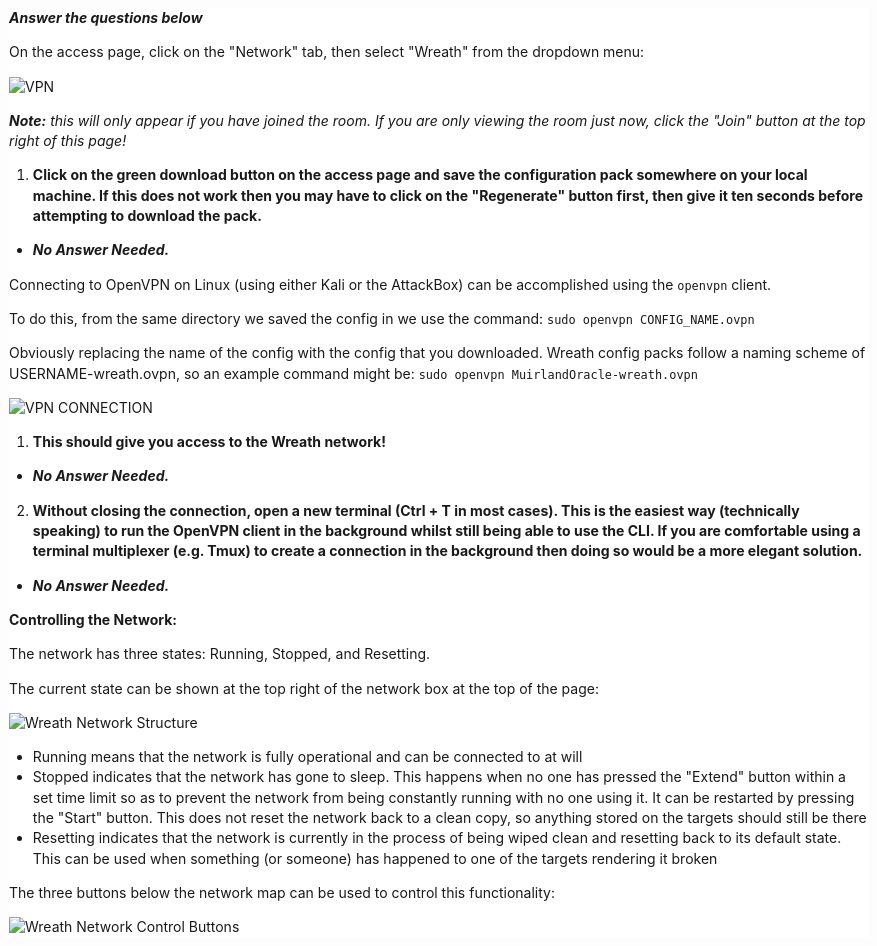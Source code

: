 **_Answer the questions below_**

On the access page, click on the "Network" tab, then select "Wreath" from the dropdown menu:

![VPN](https://github.com/vrbait1107/CTF_WRITEUPS/blob/main/TryHackMe/images/Wreath/wreath-2.png)

**_Note:_** _this will only appear if you have joined the room. If you are only viewing the room just now, click the "Join" button at the top right of this page!_

1. **Click on the green download button on the access page and save the configuration pack somewhere on your local machine. If this does not work then you may have to click on the "Regenerate" button first, then give it ten seconds before attempting to download the pack.**

- **_No Answer Needed._**

Connecting to OpenVPN on Linux (using either Kali or the AttackBox) can be accomplished using the `openvpn` client.

To do this, from the same directory we saved the config in we use the command:
`sudo openvpn CONFIG_NAME.ovpn`

Obviously replacing the name of the config with the config that you downloaded. Wreath config packs follow a naming scheme of USERNAME-wreath.ovpn, so an example command might be:
`sudo openvpn MuirlandOracle-wreath.ovpn`

![VPN CONNECTION](https://github.com/vrbait1107/CTF_WRITEUPS/blob/main/TryHackMe/images/Wreath/wreath-3.png)

1. **This should give you access to the Wreath network!**

- **_No Answer Needed._**

2. **Without closing the connection, open a new terminal (Ctrl + T in most cases). This is the easiest way (technically speaking) to run the OpenVPN client in the background whilst still being able to use the CLI. If you are comfortable using a terminal multiplexer (e.g. Tmux) to create a connection in the background then doing so would be a more elegant solution.**

- **_No Answer Needed._**

**Controlling the Network:**

The network has three states: Running, Stopped, and Resetting.

The current state can be shown at the top right of the network box at the top of the page:

![Wreath Network Structure](https://github.com/vrbait1107/CTF_WRITEUPS/blob/main/TryHackMe/images/Wreath/wreath-4.png)

- Running means that the network is fully operational and can be connected to at will
- Stopped indicates that the network has gone to sleep. This happens when no one has pressed the "Extend" button within a set time limit so as to prevent the network from being constantly running with no one using it. It can be restarted by pressing the "Start" button. This does not reset the network back to a clean copy, so anything stored on the targets should still be there
- Resetting indicates that the network is currently in the process of being wiped clean and resetting back to its default state. This can be used when something (or someone) has happened to one of the targets rendering it broken

The three buttons below the network map can be used to control this functionality:

![Wreath Network Control Buttons](https://github.com/vrbait1107/CTF_WRITEUPS/blob/main/TryHackMe/images/Wreath/wreath-5.png)
